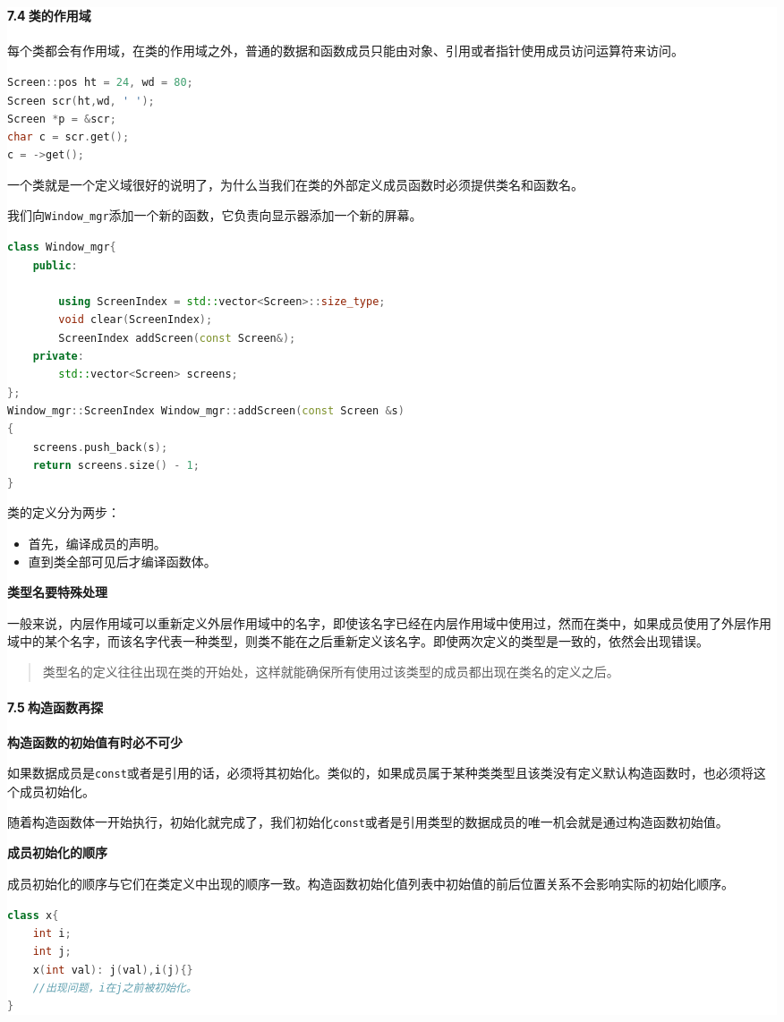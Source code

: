 #### 7.4 类的作用域

每个类都会有作用域，在类的作用域之外，普通的数据和函数成员只能由对象、引用或者指针使用成员访问运算符来访问。

```c++
Screen::pos ht = 24, wd = 80;
Screen scr(ht,wd, ' ');
Screen *p = &scr;
char c = scr.get();
c = ->get();
```

一个类就是一个定义域很好的说明了，为什么当我们在类的外部定义成员函数时必须提供类名和函数名。

我们向`Window_mgr`添加一个新的函数，它负责向显示器添加一个新的屏幕。

```c++
class Window_mgr{
    public:
        
        using ScreenIndex = std::vector<Screen>::size_type;
        void clear(ScreenIndex);
        ScreenIndex addScreen(const Screen&);
    private:
        std::vector<Screen> screens;
};
Window_mgr::ScreenIndex Window_mgr::addScreen(const Screen &s)
{
    screens.push_back(s);
    return screens.size() - 1;
}
```

类的定义分为两步：

- 首先，编译成员的声明。
- 直到类全部可见后才编译函数体。

**类型名要特殊处理**

一般来说，内层作用域可以重新定义外层作用域中的名字，即使该名字已经在内层作用域中使用过，然而在类中，如果成员使用了外层作用域中的某个名字，而该名字代表一种类型，则类不能在之后重新定义该名字。即使两次定义的类型是一致的，依然会出现错误。

> 类型名的定义往往出现在类的开始处，这样就能确保所有使用过该类型的成员都出现在类名的定义之后。

#### 7.5 构造函数再探

**构造函数的初始值有时必不可少**

如果数据成员是`const`或者是引用的话，必须将其初始化。类似的，如果成员属于某种类类型且该类没有定义默认构造函数时，也必须将这个成员初始化。

随着构造函数体一开始执行，初始化就完成了，我们初始化`const`或者是引用类型的数据成员的唯一机会就是通过构造函数初始值。

**成员初始化的顺序**

成员初始化的顺序与它们在类定义中出现的顺序一致。构造函数初始化值列表中初始值的前后位置关系不会影响实际的初始化顺序。

```c++
class x{
    int i;
    int j;
    x(int val): j(val),i(j){}
    //出现问题，i在j之前被初始化。
}
```
